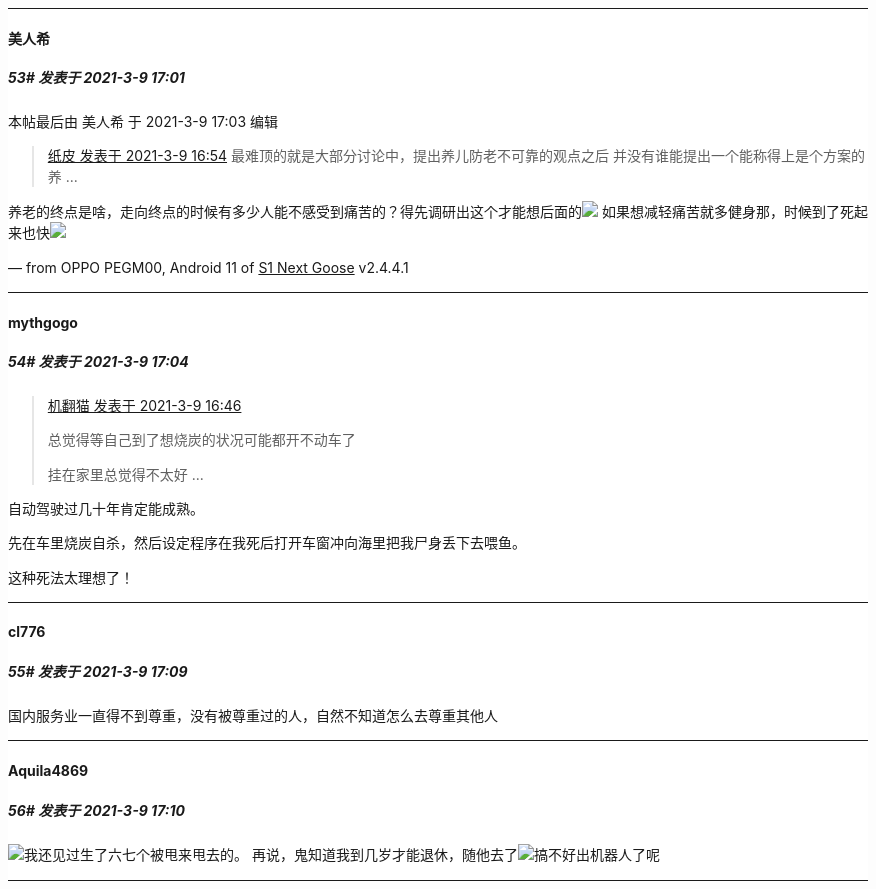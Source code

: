 
*****

####  美人希  
##### 53#       发表于 2021-3-9 17:01


 本帖最后由 美人希 于 2021-3-9 17:03 编辑 
<blockquote><a href="httphttps://bbs.saraba1st.com/2b/forum.php?mod=redirect&amp;goto=findpost&amp;pid=50565790&amp;ptid=1992212" target="_blank">纸皮 发表于 2021-3-9 16:54</a>
最难顶的就是大部分讨论中，提出养儿防老不可靠的观点之后
并没有谁能提出一个能称得上是个方案的养 ...</blockquote>
养老的终点是啥，走向终点的时候有多少人能不感受到痛苦的？得先调研出这个才能想后面的<img src="https://static.saraba1st.com/image/smiley/face2017/037.png" referrerpolicy="no-referrer">
如果想减轻痛苦就多健身那，时候到了死起来也快<img src="https://static.saraba1st.com/image/smiley/face2017/065.png" referrerpolicy="no-referrer">

— from OPPO PEGM00, Android 11 of [S1 Next Goose](https://pan.baidu.com/s/1mi43uRm) v2.4.4.1


*****

####  mythgogo  
##### 54#       发表于 2021-3-9 17:04


<blockquote><a href="httphttps://bbs.saraba1st.com/2b/forum.php?mod=redirect&amp;goto=findpost&amp;pid=50565692&amp;ptid=1992212" target="_blank">机翻猫 发表于 2021-3-9 16:46</a>

总觉得等自己到了想烧炭的状况可能都开不动车了

挂在家里总觉得不太好 ...</blockquote>
自动驾驶过几十年肯定能成熟。

先在车里烧炭自杀，然后设定程序在我死后打开车窗冲向海里把我尸身丢下去喂鱼。

这种死法太理想了！


*****

####  cl776  
##### 55#       发表于 2021-3-9 17:09


国内服务业一直得不到尊重，没有被尊重过的人，自然不知道怎么去尊重其他人


*****

####  Aquila4869  
##### 56#       发表于 2021-3-9 17:10


<img src="https://static.saraba1st.com/image/smiley/face2017/067.png" referrerpolicy="no-referrer">我还见过生了六七个被甩来甩去的。
再说，鬼知道我到几岁才能退休，随他去了<img src="https://static.saraba1st.com/image/smiley/face2017/067.png" referrerpolicy="no-referrer">搞不好出机器人了呢


*****
